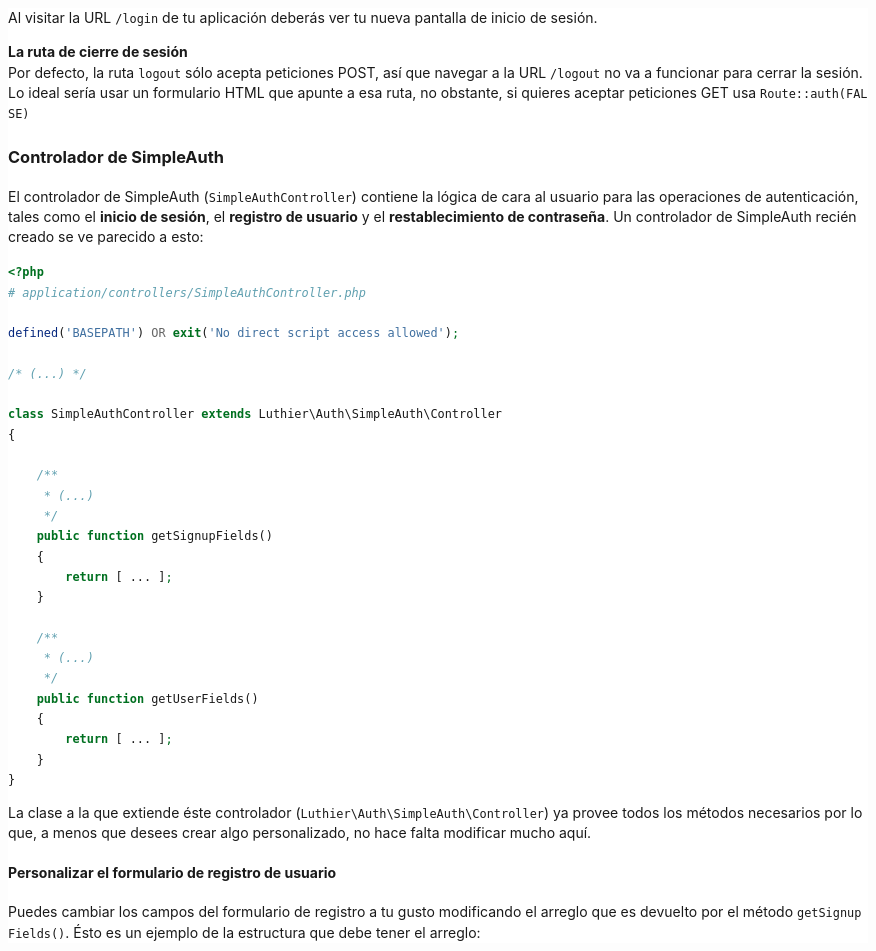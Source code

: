 Al visitar la URL `/login` de tu aplicación deberás ver tu nueva pantalla de inicio de sesión.

<div class="alert alert-warning">
    <strong>La ruta de cierre de sesión</strong><br />
    Por defecto, la ruta <code>logout</code> sólo acepta peticiones POST, así que navegar a la URL <code>/logout</code> no va a funcionar para cerrar la sesión. Lo ideal sería usar un formulario HTML que apunte a esa ruta, no obstante, si quieres aceptar peticiones GET usa <code>Route::auth(FALSE)</code>
</div>

### Controlador de SimpleAuth

El controlador de SimpleAuth (`SimpleAuthController`) contiene la lógica de cara al usuario para las operaciones de autenticación, tales como el **inicio de sesión**, el **registro de usuario** y el **restablecimiento de contraseña**. Un controlador de SimpleAuth recién creado se ve parecido a esto:

```php
<?php
# application/controllers/SimpleAuthController.php

defined('BASEPATH') OR exit('No direct script access allowed');

/* (...) */

class SimpleAuthController extends Luthier\Auth\SimpleAuth\Controller
{

    /**
     * (...)
     */
    public function getSignupFields()
    {
        return [ ... ];
    }

    /**
     * (...)
     */
    public function getUserFields()
    {
        return [ ... ];
    }
}
```

La clase a la que extiende éste controlador (`Luthier\Auth\SimpleAuth\Controller`) ya provee todos los métodos necesarios por lo que, a menos que desees crear algo personalizado, no hace falta modificar mucho aquí.

#### Personalizar el formulario de registro de usuario

Puedes cambiar los campos del formulario de registro a tu gusto modificando el arreglo que es devuelto por el método `getSignupFields()`. Ésto es un ejemplo de la estructura que debe tener el arreglo:
